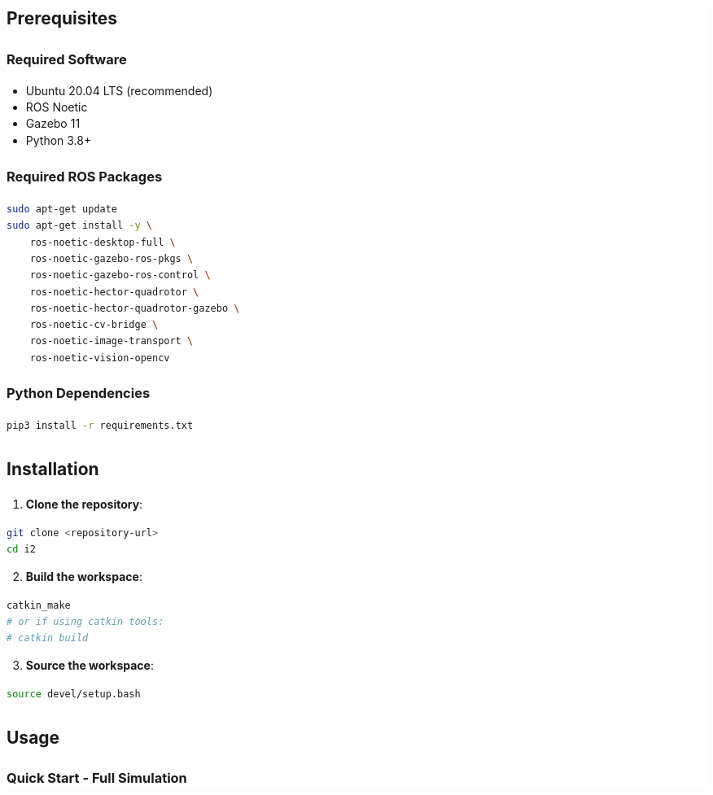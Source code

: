 ## Prerequisites

### Required Software
- Ubuntu 20.04 LTS (recommended)
- ROS Noetic
- Gazebo 11
- Python 3.8+

### Required ROS Packages
```bash
sudo apt-get update
sudo apt-get install -y \
    ros-noetic-desktop-full \
    ros-noetic-gazebo-ros-pkgs \
    ros-noetic-gazebo-ros-control \
    ros-noetic-hector-quadrotor \
    ros-noetic-hector-quadrotor-gazebo \
    ros-noetic-cv-bridge \
    ros-noetic-image-transport \
    ros-noetic-vision-opencv
```

### Python Dependencies
```bash
pip3 install -r requirements.txt
```

## Installation

1. **Clone the repository**:
```bash
git clone <repository-url>
cd i2
```

2. **Build the workspace**:
```bash
catkin_make
# or if using catkin tools:
# catkin build
```

3. **Source the workspace**:
```bash
source devel/setup.bash
```

## Usage

### Quick Start - Full Simulation
